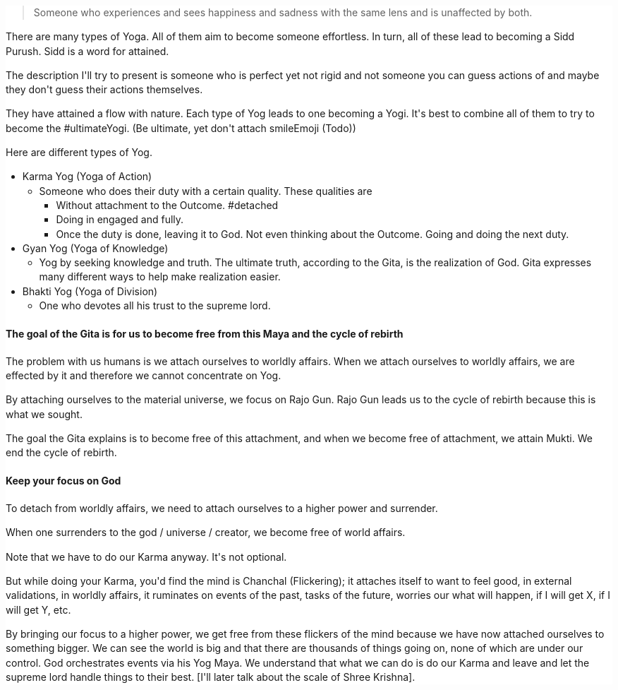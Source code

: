 > Someone who experiences and sees happiness and sadness with the same lens and is unaffected by both.

There are many types of Yoga. All of them aim to become someone effortless. In turn, all of these lead to becoming a Sidd Purush. Sidd is a word for attained.

The description I'll try to present is someone who is perfect yet not rigid and not someone you can guess actions of and maybe they don't guess their actions themselves.

They have attained a flow with nature. Each type of Yog leads to one becoming a Yogi. It's best to combine all of them to try to become the #ultimateYogi. (Be ultimate, yet don't attach smileEmoji (Todo))

Here are different types of Yog.

- Karma Yog (Yoga of Action)
  - Someone who does their duty with a certain quality. These qualities are
    - Without attachment to the Outcome. #detached
    - Doing in engaged and fully.
    - Once the duty is done, leaving it to God. Not even thinking about the Outcome. Going and doing the next duty.
- Gyan Yog (Yoga of Knowledge)
  - Yog by seeking knowledge and truth. The ultimate truth, according to the Gita, is the realization of God. Gita expresses many different ways to help make realization easier.
- Bhakti Yog (Yoga of Division)
  - One who devotes all his trust to the supreme lord.

#### The goal of the Gita is for us to become free from this Maya and the cycle of rebirth

The problem with us humans is we attach ourselves to worldly affairs. When we attach ourselves to worldly affairs, we are effected by it and therefore we cannot concentrate on Yog.

By attaching ourselves to the material universe, we focus on Rajo Gun. Rajo Gun leads us to the cycle of rebirth because this is what we sought.

The goal the Gita explains is to become free of this attachment, and when we become free of attachment, we attain Mukti. We end the cycle of rebirth.

#### Keep your focus on God

To detach from worldly affairs, we need to attach ourselves to a higher power and surrender.

When one surrenders to the god / universe / creator, we become free of world affairs.

Note that we have to do our Karma anyway. It's not optional.

But while doing your Karma, you'd find the mind is Chanchal (Flickering); it attaches itself to want to feel good, in external validations, in worldly affairs, it ruminates on events of the past, tasks of the future, worries our what will happen, if I will get X, if I will get Y, etc.

By bringing our focus to a higher power, we get free from these flickers of the mind because we have now attached ourselves to something bigger. We can see the world is big and that there are thousands of things going on, none of which are under our control. God orchestrates events via his Yog Maya. We understand that what we can do is do our Karma and leave and let the supreme lord handle things to their best. [I'll later talk about the scale of Shree Krishna].
